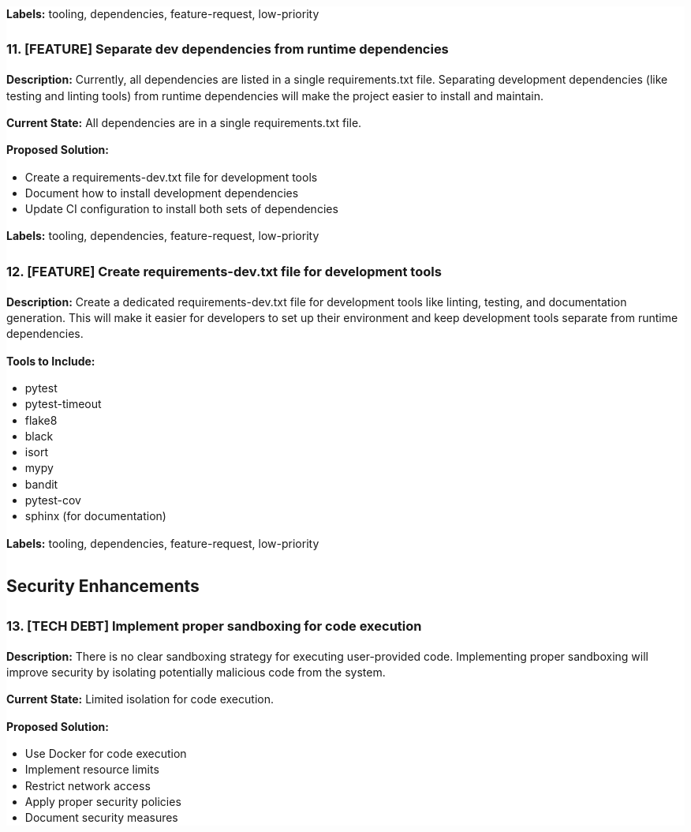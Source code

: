 **Labels:** tooling, dependencies, feature-request, low-priority

### 11. [FEATURE] Separate dev dependencies from runtime dependencies
**Description:**
Currently, all dependencies are listed in a single requirements.txt file. Separating development dependencies (like testing and linting tools) from runtime dependencies will make the project easier to install and maintain.

**Current State:**
All dependencies are in a single requirements.txt file.

**Proposed Solution:**
- Create a requirements-dev.txt file for development tools
- Document how to install development dependencies
- Update CI configuration to install both sets of dependencies

**Labels:** tooling, dependencies, feature-request, low-priority

### 12. [FEATURE] Create requirements-dev.txt file for development tools
**Description:**
Create a dedicated requirements-dev.txt file for development tools like linting, testing, and documentation generation. This will make it easier for developers to set up their environment and keep development tools separate from runtime dependencies.

**Tools to Include:**
- pytest
- pytest-timeout
- flake8
- black
- isort
- mypy
- bandit
- pytest-cov
- sphinx (for documentation)

**Labels:** tooling, dependencies, feature-request, low-priority

## Security Enhancements

### 13. [TECH DEBT] Implement proper sandboxing for code execution
**Description:**
There is no clear sandboxing strategy for executing user-provided code. Implementing proper sandboxing will improve security by isolating potentially malicious code from the system.

**Current State:**
Limited isolation for code execution.

**Proposed Solution:**
- Use Docker for code execution
- Implement resource limits
- Restrict network access
- Apply proper security policies
- Document security measures
